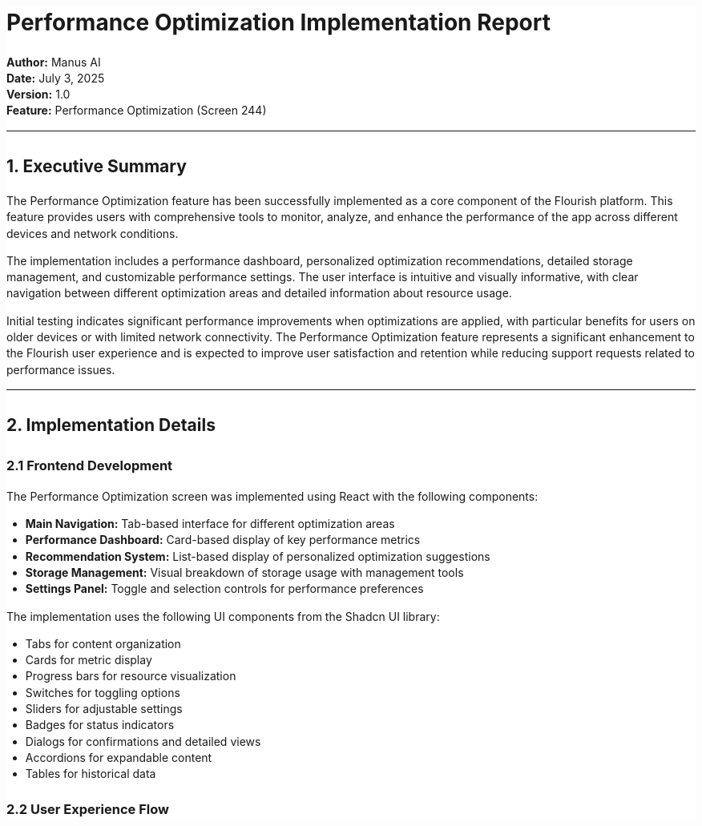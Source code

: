 # Performance Optimization Implementation Report

**Author:** Manus AI  
**Date:** July 3, 2025  
**Version:** 1.0  
**Feature:** Performance Optimization (Screen 244)

---

## 1. Executive Summary

The Performance Optimization feature has been successfully implemented as a core component of the Flourish platform. This feature provides users with comprehensive tools to monitor, analyze, and enhance the performance of the app across different devices and network conditions.

The implementation includes a performance dashboard, personalized optimization recommendations, detailed storage management, and customizable performance settings. The user interface is intuitive and visually informative, with clear navigation between different optimization areas and detailed information about resource usage.

Initial testing indicates significant performance improvements when optimizations are applied, with particular benefits for users on older devices or with limited network connectivity. The Performance Optimization feature represents a significant enhancement to the Flourish user experience and is expected to improve user satisfaction and retention while reducing support requests related to performance issues.

---

## 2. Implementation Details

### 2.1 Frontend Development

The Performance Optimization screen was implemented using React with the following components:

- **Main Navigation:** Tab-based interface for different optimization areas
- **Performance Dashboard:** Card-based display of key performance metrics
- **Recommendation System:** List-based display of personalized optimization suggestions
- **Storage Management:** Visual breakdown of storage usage with management tools
- **Settings Panel:** Toggle and selection controls for performance preferences

The implementation uses the following UI components from the Shadcn UI library:
- Tabs for content organization
- Cards for metric display
- Progress bars for resource visualization
- Switches for toggling options
- Sliders for adjustable settings
- Badges for status indicators
- Dialogs for confirmations and detailed views
- Accordions for expandable content
- Tables for historical data

### 2.2 User Experience Flow
